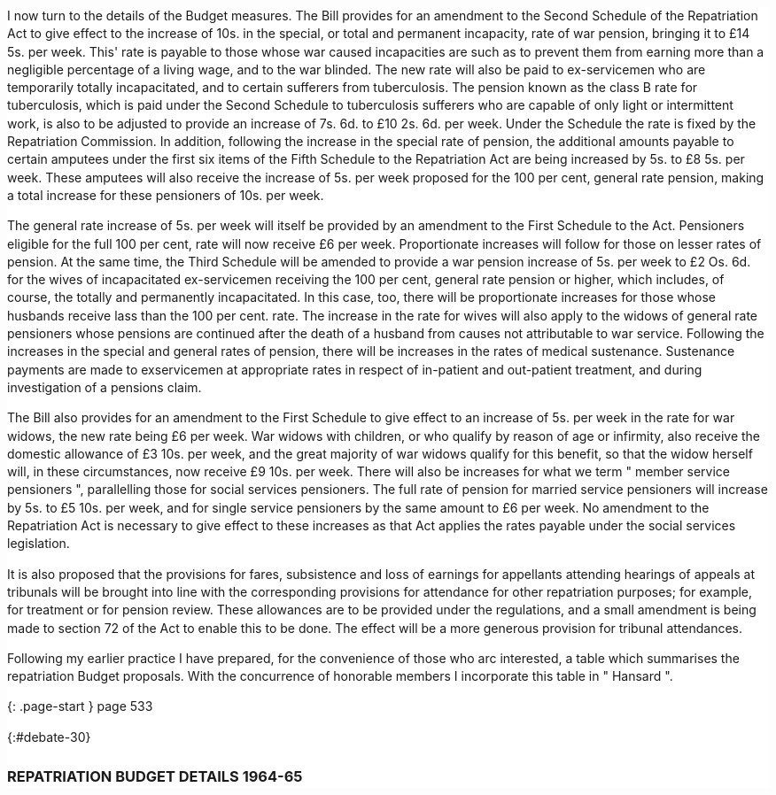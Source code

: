I now turn to the details of the Budget measures. The Bill provides for an amendment to the Second Schedule of the Repatriation Act to give effect to the increase of 10s. in the special, or total and permanent incapacity, rate of war pension, bringing it to £14 5s. per week. This' rate is payable to those whose war caused incapacities are such as to prevent them from earning more than a negligible percentage of a living wage, and to the war blinded. The new rate will also be paid to ex-servicemen who are temporarily totally incapacitated, and to certain sufferers from tuberculosis. The pension known as the class B rate for tuberculosis, which is paid under the Second Schedule to tuberculosis sufferers who are capable of only light or intermittent work, is also to be adjusted to provide an increase of 7s. 6d. to £10 2s. 6d. per week. Under the Schedule the rate is fixed by the Repatriation Commission. In addition, following the increase in the special rate of pension, the additional amounts payable to certain amputees under the first six items of the Fifth Schedule to the Repatriation Act are being increased by 5s. to £8 5s. per week. These amputees will also receive the increase of 5s. per week proposed for the 100 per cent, general rate pension, making a total increase for these pensioners of 10s. per week. 

The general rate increase of 5s. per week will itself be provided by an amendment to the First Schedule to the Act. Pensioners eligible for the full 100 per cent, rate will now receive £6 per week. Proportionate increases will follow for those on lesser rates of pension. At the same time, the Third Schedule will be amended to provide a war pension increase of 5s. per week to £2 Os. 6d. for the wives of incapacitated ex-servicemen receiving the 100 per cent, general rate pension or higher, which includes, of course, the totally and permanently incapacitated. In this case, too, there will be proportionate increases for those whose husbands receive lass than the 100 per cent. rate. The increase in the rate for wives will also apply to the widows of general rate pensioners whose pensions are continued after the death of a husband from causes not attributable to war service. Following the increases in the special and general rates of pension, there will be increases in the rates of medical sustenance. Sustenance payments are made to exservicemen at appropriate rates in respect of in-patient and out-patient treatment, and during investigation of a pensions claim. 

The Bill also provides for an amendment to the First Schedule to give effect to an increase of 5s. per week in the rate for war widows, the new rate being £6 per week. War widows with children, or who qualify by reason of age or infirmity, also receive the domestic allowance of £3 10s. per week, and the great majority of war widows qualify for this benefit, so that the widow herself will, in these circumstances, now receive £9 10s. per week. There will also be increases for what we term " member service pensioners ", parallelling those for social services pensioners. The full rate of pension for married service pensioners will increase by 5s. to £5 10s. per week, and for single service pensioners by the same amount to £6 per week. No amendment to the Repatriation Act is necessary to give effect to these increases as that Act applies the rates payable under the social services legislation. 

It is also proposed that the provisions for fares, subsistence and loss of earnings for appellants attending hearings of appeals at tribunals will be brought into line with the corresponding provisions for attendance for other repatriation purposes; for example, for treatment or for pension review. These allowances are to be provided under the regulations, and a small amendment is being made to section 72 of the Act to enable this to be done. The effect will be a more generous provision for tribunal attendances. 

Following my earlier practice I have prepared, for the convenience of those who arc interested, a table which summarises the repatriation Budget proposals. With the concurrence of honorable members I incorporate this table in " Hansard ". 

{: .page-start }
page 533

{:#debate-30}
### REPATRIATION BUDGET DETAILS 1964-65
